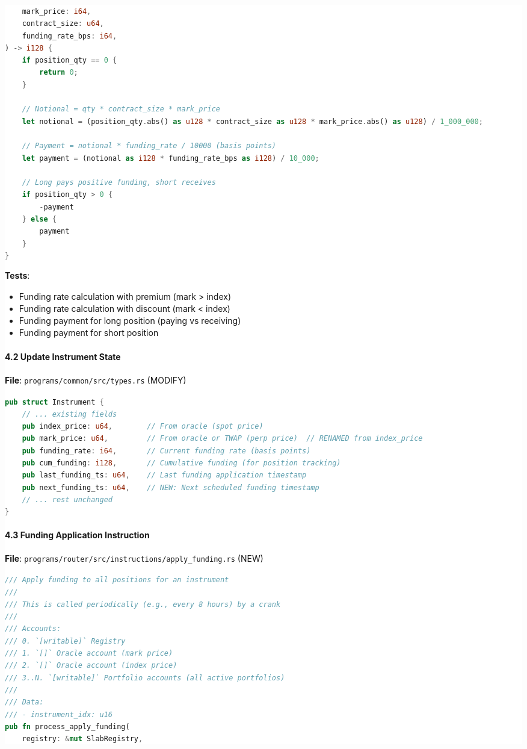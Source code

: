 ```rust
    mark_price: i64,
    contract_size: u64,
    funding_rate_bps: i64,
) -> i128 {
    if position_qty == 0 {
        return 0;
    }

    // Notional = qty * contract_size * mark_price
    let notional = (position_qty.abs() as u128 * contract_size as u128 * mark_price.abs() as u128) / 1_000_000;

    // Payment = notional * funding_rate / 10000 (basis points)
    let payment = (notional as i128 * funding_rate_bps as i128) / 10_000;

    // Long pays positive funding, short receives
    if position_qty > 0 {
        -payment
    } else {
        payment
    }
}
```

**Tests**:
- Funding rate calculation with premium (mark > index)
- Funding rate calculation with discount (mark < index)
- Funding payment for long position (paying vs receiving)
- Funding payment for short position

#### 4.2 Update Instrument State

**File**: `programs/common/src/types.rs` (MODIFY)

```rust
pub struct Instrument {
    // ... existing fields
    pub index_price: u64,        // From oracle (spot price)
    pub mark_price: u64,         // From oracle or TWAP (perp price)  // RENAMED from index_price
    pub funding_rate: i64,       // Current funding rate (basis points)
    pub cum_funding: i128,       // Cumulative funding (for position tracking)
    pub last_funding_ts: u64,    // Last funding application timestamp
    pub next_funding_ts: u64,    // NEW: Next scheduled funding timestamp
    // ... rest unchanged
}
```

#### 4.3 Funding Application Instruction

**File**: `programs/router/src/instructions/apply_funding.rs` (NEW)

```rust
/// Apply funding to all positions for an instrument
///
/// This is called periodically (e.g., every 8 hours) by a crank
///
/// Accounts:
/// 0. `[writable]` Registry
/// 1. `[]` Oracle account (mark price)
/// 2. `[]` Oracle account (index price)
/// 3..N. `[writable]` Portfolio accounts (all active portfolios)
///
/// Data:
/// - instrument_idx: u16
pub fn process_apply_funding(
    registry: &mut SlabRegistry,
```